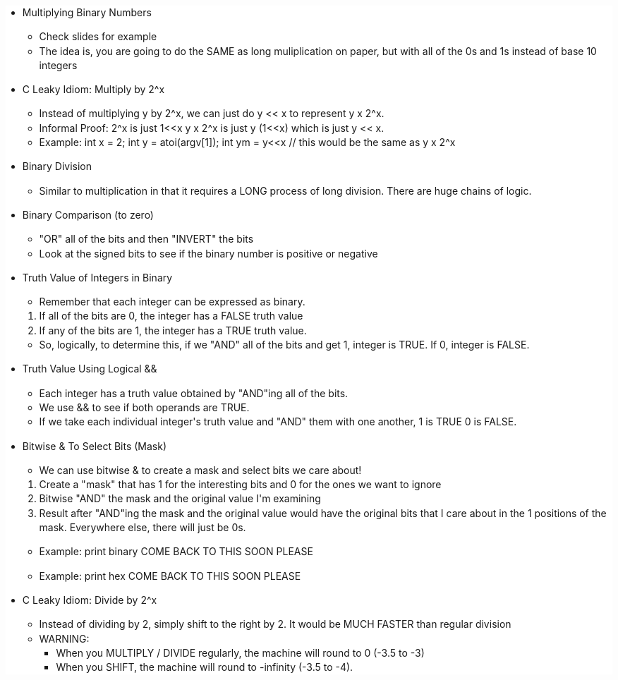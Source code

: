 - Multiplying Binary Numbers
    - Check slides for example
    - The idea is, you are going to do the SAME as long muliplication on paper, but with all of the 0s and 1s instead of base 10 integers 

- C Leaky Idiom: Multiply by 2^x 
    - Instead of multiplying y by 2^x, we can just do y << x to represent y x 2^x. 
    - Informal Proof: 
        2^x is just 1<<x
        y x 2^x is just y (1<<x) which is just y << x. 
    - Example: 
        int x = 2;
        int y = atoi(argv[1]);
        int ym = y<<x // this would be the same as y x 2^x

- Binary Division
    - Similar to multiplication in that it requires a LONG process of long division. There are huge chains of logic. 

- Binary Comparison (to zero)
    - "OR" all of the bits and then "INVERT" the bits
    - Look at the signed bits to see if the binary number is positive or negative 

- Truth Value of Integers in Binary  
    - Remember that each integer can be expressed as binary. 
    1. If all of the bits are 0, the integer has a FALSE truth value 
    2. If any of the bits are 1, the integer has a TRUE truth value. 

    - So, logically, to determine this, if we "AND" all of the bits and get 1, integer is TRUE. If 0, integer is FALSE.

- Truth Value Using Logical && 
    - Each integer has a truth value obtained by "AND"ing all of the bits. 
    - We use && to see if both operands are TRUE. 
    - If we take each individual integer's truth value and "AND" them with one another, 1 is TRUE 0 is FALSE. 

- Bitwise & To Select Bits (Mask)
    - We can use bitwise & to create a mask and select bits we care about! 
    1. Create a "mask" that has 1 for the interesting bits and 0 for the ones we want to ignore
    2. Bitwise "AND" the mask and the original value I'm examining
    3. Result after "AND"ing the mask and the original value would have the original bits that I care about in the 1 positions of the mask. Everywhere else, there will just be 0s. 
    
    - Example: print binary
    COME BACK TO THIS SOON PLEASE

    - Example: print hex 
    COME BACK TO THIS SOON PLEASE 

- C Leaky Idiom: Divide by 2^x 
    - Instead of dividing by 2, simply shift to the right by 2. It would be MUCH FASTER than regular division
    - WARNING: 
        - When you MULTIPLY / DIVIDE regularly, the machine will round to 0 (-3.5 to -3) 
        - When you SHIFT, the machine will round to -infinity (-3.5 to -4). 
